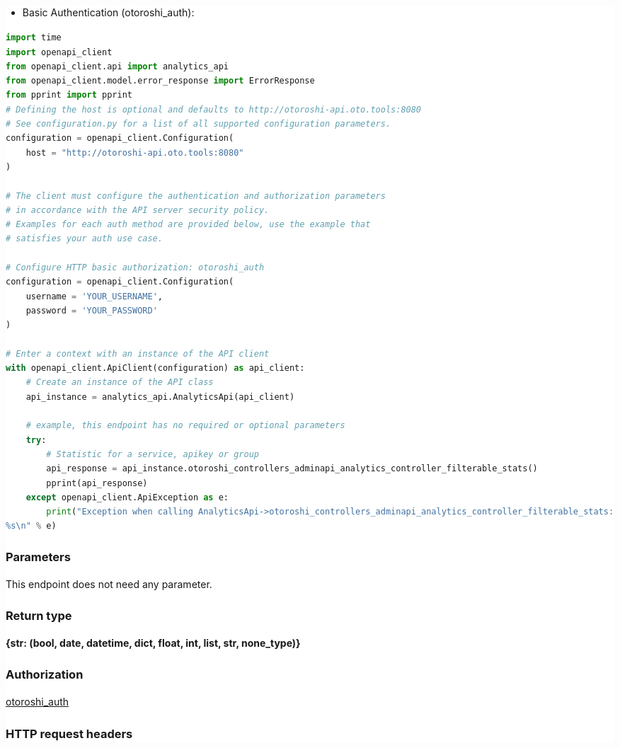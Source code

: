* Basic Authentication (otoroshi_auth):
```python
import time
import openapi_client
from openapi_client.api import analytics_api
from openapi_client.model.error_response import ErrorResponse
from pprint import pprint
# Defining the host is optional and defaults to http://otoroshi-api.oto.tools:8080
# See configuration.py for a list of all supported configuration parameters.
configuration = openapi_client.Configuration(
    host = "http://otoroshi-api.oto.tools:8080"
)

# The client must configure the authentication and authorization parameters
# in accordance with the API server security policy.
# Examples for each auth method are provided below, use the example that
# satisfies your auth use case.

# Configure HTTP basic authorization: otoroshi_auth
configuration = openapi_client.Configuration(
    username = 'YOUR_USERNAME',
    password = 'YOUR_PASSWORD'
)

# Enter a context with an instance of the API client
with openapi_client.ApiClient(configuration) as api_client:
    # Create an instance of the API class
    api_instance = analytics_api.AnalyticsApi(api_client)

    # example, this endpoint has no required or optional parameters
    try:
        # Statistic for a service, apikey or group
        api_response = api_instance.otoroshi_controllers_adminapi_analytics_controller_filterable_stats()
        pprint(api_response)
    except openapi_client.ApiException as e:
        print("Exception when calling AnalyticsApi->otoroshi_controllers_adminapi_analytics_controller_filterable_stats: %s\n" % e)
```


### Parameters
This endpoint does not need any parameter.

### Return type

**{str: (bool, date, datetime, dict, float, int, list, str, none_type)}**

### Authorization

[otoroshi_auth](../README.md#otoroshi_auth)

### HTTP request headers
